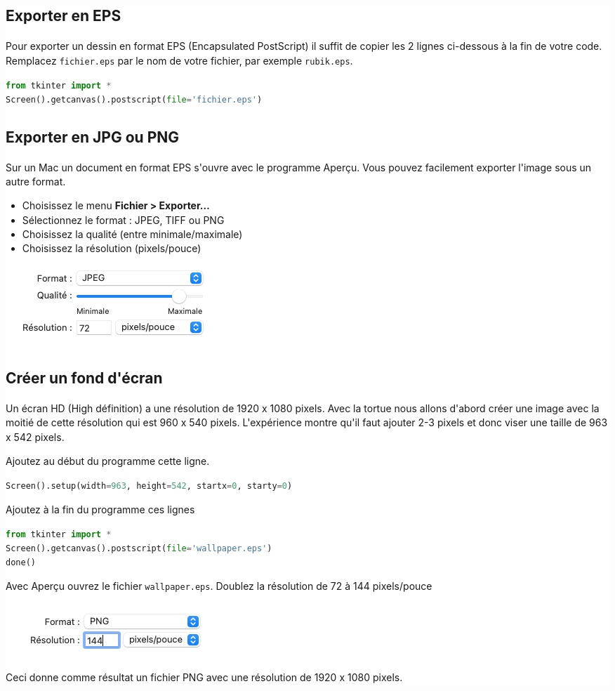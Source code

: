 ## Exporter en EPS

Pour exporter un dessin en format EPS (Encapsulated PostScript) il suffit de copier les 2 lignes ci-dessous à la fin de votre code. Remplacez `fichier.eps` par le nom de votre fichier, par exemple `rubik.eps`.

```python
from tkinter import * 
Screen().getcanvas().postscript(file='fichier.eps')
```

## Exporter en JPG ou PNG

Sur un Mac un document en format EPS s'ouvre avec le programme Aperçu. Vous pouvez facilement exporter l'image sous un autre format.

- Choisissez le menu **Fichier > Exporter…**
- Sélectionnez le format : JPEG, TIFF ou PNG
- Choisissez la qualité (entre minimale/maximale)
- Choisissez la résolution (pixels/pouce)

![exporter en JPG](media/eps_jpg.png)

## Créer un fond d'écran

Un écran HD (High définition) a une résolution de 1920 x 1080 pixels.
Avec la tortue nous allons d'abord créer une image avec la moitié de cette résolution qui est 960 x 540 pixels.
L'expérience montre qu'il faut ajouter 2-3 pixels et donc viser une taille de 963 x 542 pixels.

Ajoutez au début du programme cette ligne.

```python
Screen().setup(width=963, height=542, startx=0, starty=0)
```

Ajoutez à la fin du programme ces lignes

```python
from tkinter import * 
Screen().getcanvas().postscript(file='wallpaper.eps')
done()
```

Avec Aperçu ouvrez le fichier `wallpaper.eps`.
Doublez la résolution de 72 à 144 pixels/pouce

![exporter en PNG](media/eps_png.png)

Ceci donne comme résultat un fichier PNG avec une résolution de 1920 x 1080 pixels.
